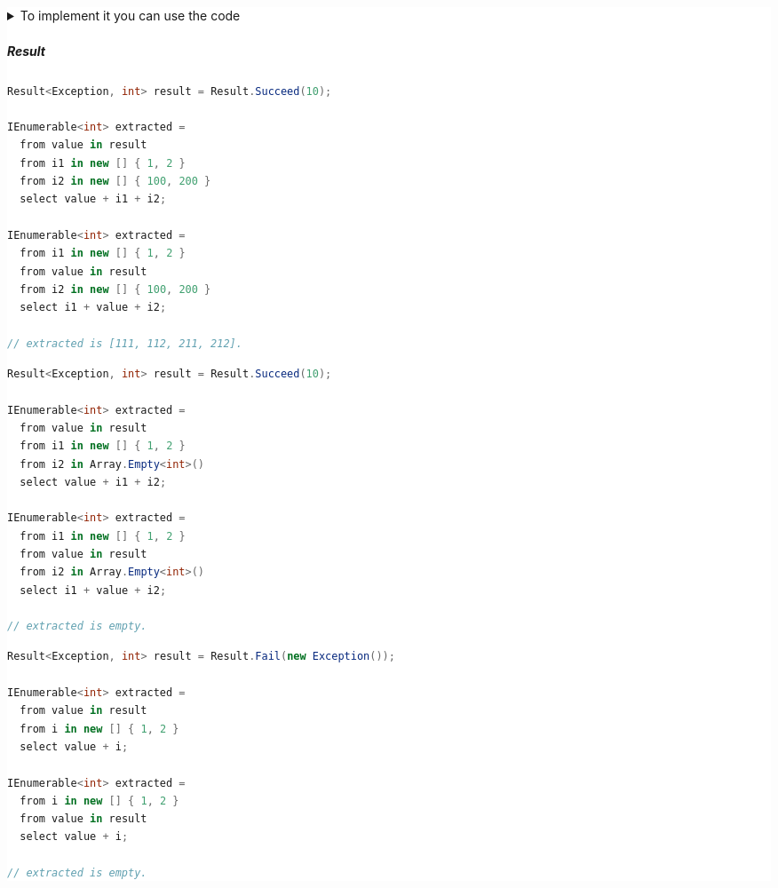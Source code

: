 <details><summary>To implement it you can use the code</summary></details>

##### Result
```csharp
Result<Exception, int> result = Result.Succeed(10);

IEnumerable<int> extracted =
  from value in result
  from i1 in new [] { 1, 2 }
  from i2 in new [] { 100, 200 }
  select value + i1 + i2;

IEnumerable<int> extracted =
  from i1 in new [] { 1, 2 }
  from value in result
  from i2 in new [] { 100, 200 }
  select i1 + value + i2;

// extracted is [111, 112, 211, 212].
```

```csharp
Result<Exception, int> result = Result.Succeed(10);

IEnumerable<int> extracted =
  from value in result
  from i1 in new [] { 1, 2 }
  from i2 in Array.Empty<int>()
  select value + i1 + i2;

IEnumerable<int> extracted =
  from i1 in new [] { 1, 2 }
  from value in result
  from i2 in Array.Empty<int>()
  select i1 + value + i2;

// extracted is empty.
```

```csharp
Result<Exception, int> result = Result.Fail(new Exception());

IEnumerable<int> extracted =
  from value in result
  from i in new [] { 1, 2 }
  select value + i;

IEnumerable<int> extracted =
  from i in new [] { 1, 2 }
  from value in result
  select value + i;

// extracted is empty.

```
